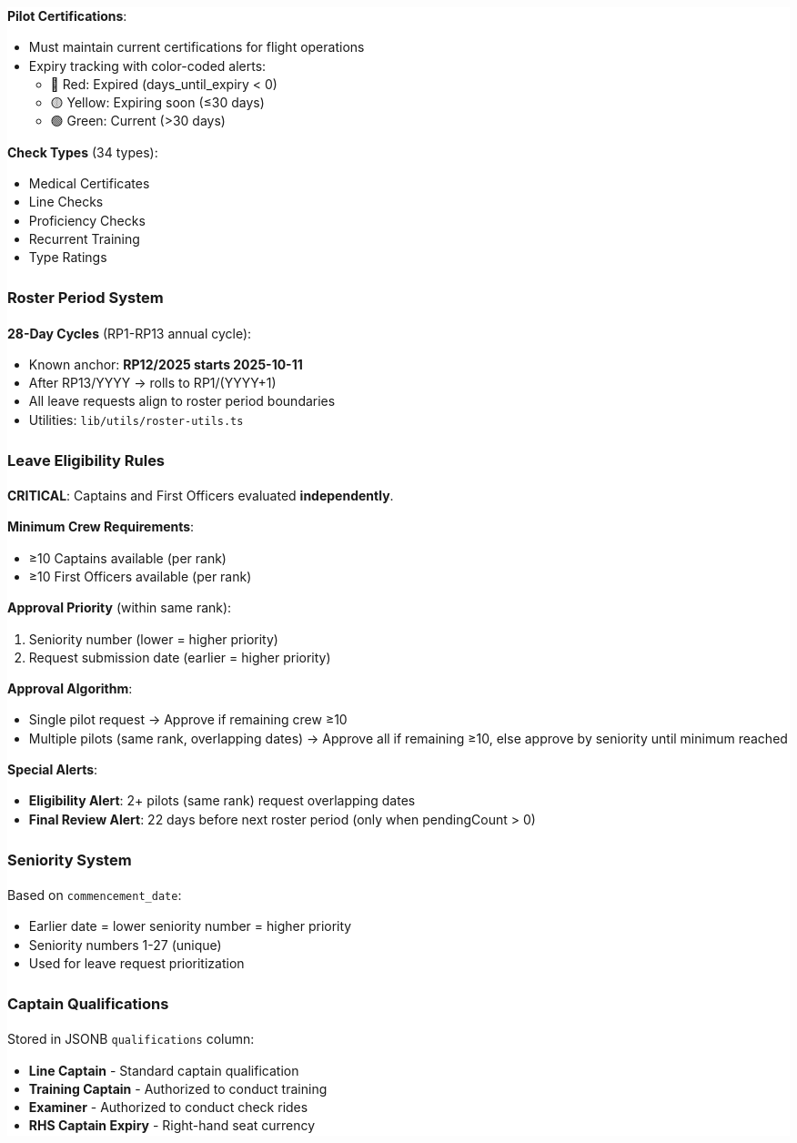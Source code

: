 **Pilot Certifications**:
- Must maintain current certifications for flight operations
- Expiry tracking with color-coded alerts:
  - 🔴 Red: Expired (days_until_expiry < 0)
  - 🟡 Yellow: Expiring soon (≤30 days)
  - 🟢 Green: Current (>30 days)

**Check Types** (34 types):
- Medical Certificates
- Line Checks
- Proficiency Checks
- Recurrent Training
- Type Ratings

### Roster Period System

**28-Day Cycles** (RP1-RP13 annual cycle):
- Known anchor: **RP12/2025 starts 2025-10-11**
- After RP13/YYYY → rolls to RP1/(YYYY+1)
- All leave requests align to roster period boundaries
- Utilities: `lib/utils/roster-utils.ts`

### Leave Eligibility Rules

**CRITICAL**: Captains and First Officers evaluated **independently**.

**Minimum Crew Requirements**:
- ≥10 Captains available (per rank)
- ≥10 First Officers available (per rank)

**Approval Priority** (within same rank):
1. Seniority number (lower = higher priority)
2. Request submission date (earlier = higher priority)

**Approval Algorithm**:
- Single pilot request → Approve if remaining crew ≥10
- Multiple pilots (same rank, overlapping dates) → Approve all if remaining ≥10, else approve by seniority until minimum reached

**Special Alerts**:
- **Eligibility Alert**: 2+ pilots (same rank) request overlapping dates
- **Final Review Alert**: 22 days before next roster period (only when pendingCount > 0)

### Seniority System

Based on `commencement_date`:
- Earlier date = lower seniority number = higher priority
- Seniority numbers 1-27 (unique)
- Used for leave request prioritization

### Captain Qualifications

Stored in JSONB `qualifications` column:
- **Line Captain** - Standard captain qualification
- **Training Captain** - Authorized to conduct training
- **Examiner** - Authorized to conduct check rides
- **RHS Captain Expiry** - Right-hand seat currency
